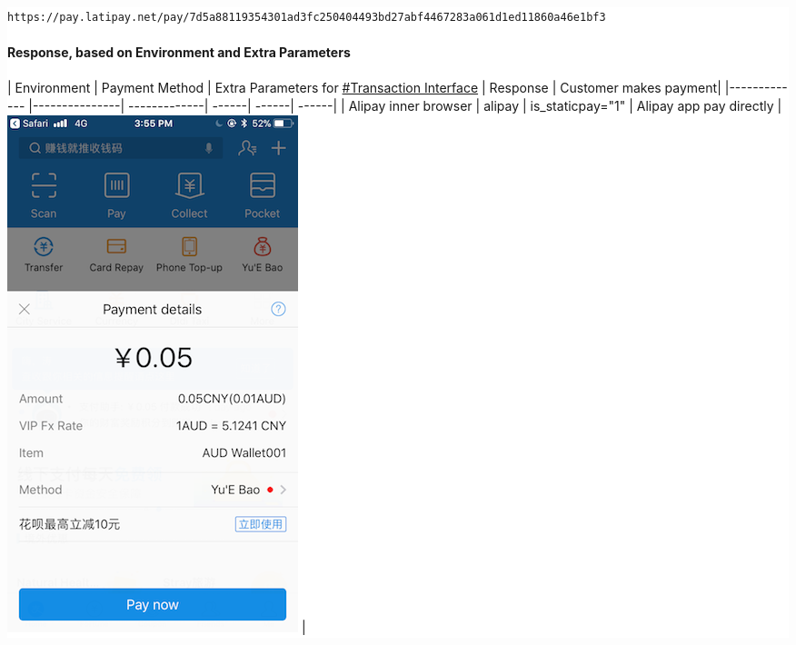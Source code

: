 ```
https://pay.latipay.net/pay/7d5a88119354301ad3fc250404493bd27abf4467283a061d1ed11860a46e1bf3
```

#### Response, based on Environment and Extra Parameters

|  Environment | Payment Method  | Extra Parameters for [#Transaction Interface](#Transaction-Interface)  | Response | Customer makes payment|
|------------- |---------------| -------------| ------| ------| ------|
| Alipay inner browser | alipay  | is\_staticpay="1" | Alipay app pay directly | ![](../images/alipay.png?a) |